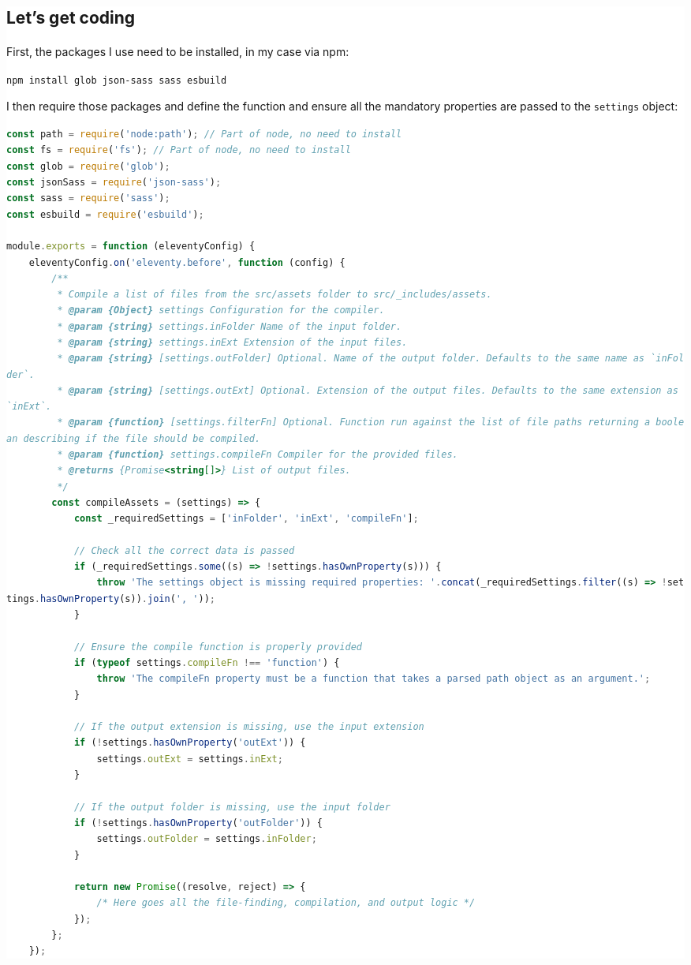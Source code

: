 ## Let’s get coding

First, the packages I use need to be installed, in my case via npm:

```
npm install glob json-sass sass esbuild
```

I then require those packages and define the function and ensure all the mandatory properties are passed to the `settings` object:

```js
const path = require('node:path'); // Part of node, no need to install
const fs = require('fs'); // Part of node, no need to install
const glob = require('glob');
const jsonSass = require('json-sass');
const sass = require('sass');
const esbuild = require('esbuild');

module.exports = function (eleventyConfig) {
    eleventyConfig.on('eleventy.before', function (config) {
        /**
         * Compile a list of files from the src/assets folder to src/_includes/assets.
         * @param {Object} settings Configuration for the compiler.
         * @param {string} settings.inFolder Name of the input folder.
         * @param {string} settings.inExt Extension of the input files.
         * @param {string} [settings.outFolder] Optional. Name of the output folder. Defaults to the same name as `inFolder`.
         * @param {string} [settings.outExt] Optional. Extension of the output files. Defaults to the same extension as `inExt`.
         * @param {function} [settings.filterFn] Optional. Function run against the list of file paths returning a boolean describing if the file should be compiled.
         * @param {function} settings.compileFn Compiler for the provided files.
         * @returns {Promise<string[]>} List of output files.
         */
        const compileAssets = (settings) => {
            const _requiredSettings = ['inFolder', 'inExt', 'compileFn'];

			// Check all the correct data is passed
			if (_requiredSettings.some((s) => !settings.hasOwnProperty(s))) {
				throw 'The settings object is missing required properties: '.concat(_requiredSettings.filter((s) => !settings.hasOwnProperty(s)).join(', '));
			}

			// Ensure the compile function is properly provided
			if (typeof settings.compileFn !== 'function') {
				throw 'The compileFn property must be a function that takes a parsed path object as an argument.';
			}

			// If the output extension is missing, use the input extension
			if (!settings.hasOwnProperty('outExt')) {
				settings.outExt = settings.inExt;
			}

			// If the output folder is missing, use the input folder
			if (!settings.hasOwnProperty('outFolder')) {
				settings.outFolder = settings.inFolder;
			}

            return new Promise((resolve, reject) => {
                /* Here goes all the file-finding, compilation, and output logic */
            });
        };
    });
```